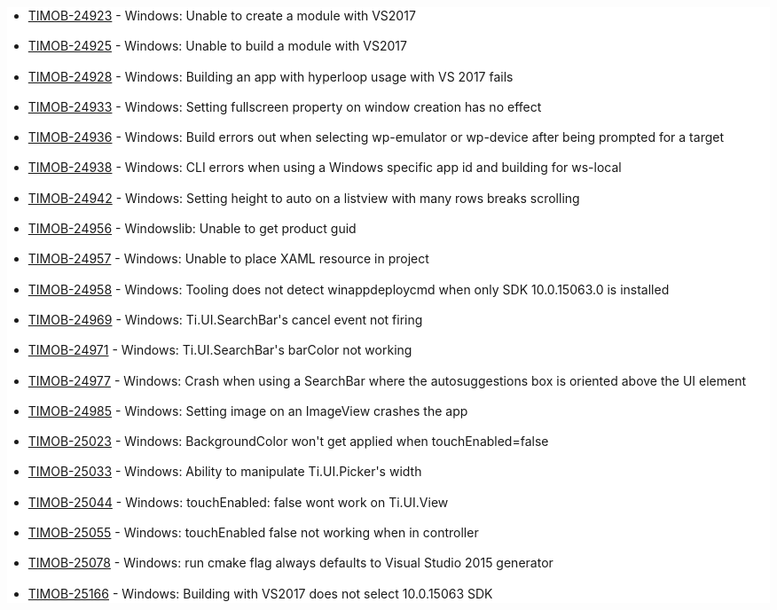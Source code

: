 * [TIMOB-24923](https://jira.appcelerator.org/browse/TIMOB-24923) - Windows: Unable to create a module with VS2017

* [TIMOB-24925](https://jira.appcelerator.org/browse/TIMOB-24925) - Windows: Unable to build a module with VS2017

* [TIMOB-24928](https://jira.appcelerator.org/browse/TIMOB-24928) - Windows: Building an app with hyperloop usage with VS 2017 fails

* [TIMOB-24933](https://jira.appcelerator.org/browse/TIMOB-24933) - Windows: Setting fullscreen property on window creation has no effect

* [TIMOB-24936](https://jira.appcelerator.org/browse/TIMOB-24936) - Windows: Build errors out when selecting wp-emulator or wp-device after being prompted for a target

* [TIMOB-24938](https://jira.appcelerator.org/browse/TIMOB-24938) - Windows: CLI errors when using a Windows specific app id and building for ws-local

* [TIMOB-24942](https://jira.appcelerator.org/browse/TIMOB-24942) - Windows: Setting height to auto on a listview with many rows breaks scrolling

* [TIMOB-24956](https://jira.appcelerator.org/browse/TIMOB-24956) - Windowslib: Unable to get product guid

* [TIMOB-24957](https://jira.appcelerator.org/browse/TIMOB-24957) - Windows: Unable to place XAML resource in project

* [TIMOB-24958](https://jira.appcelerator.org/browse/TIMOB-24958) - Windows: Tooling does not detect winappdeploycmd when only SDK 10.0.15063.0 is installed

* [TIMOB-24969](https://jira.appcelerator.org/browse/TIMOB-24969) - Windows: Ti.UI.SearchBar's cancel event not firing

* [TIMOB-24971](https://jira.appcelerator.org/browse/TIMOB-24971) - Windows: Ti.UI.SearchBar's barColor not working

* [TIMOB-24977](https://jira.appcelerator.org/browse/TIMOB-24977) - Windows: Crash when using a SearchBar where the autosuggestions box is oriented above the UI element

* [TIMOB-24985](https://jira.appcelerator.org/browse/TIMOB-24985) - Windows: Setting image on an ImageView crashes the app

* [TIMOB-25023](https://jira.appcelerator.org/browse/TIMOB-25023) - Windows: BackgroundColor won't get applied when touchEnabled=false

* [TIMOB-25033](https://jira.appcelerator.org/browse/TIMOB-25033) - Windows: Ability to manipulate Ti.UI.Picker's width

* [TIMOB-25044](https://jira.appcelerator.org/browse/TIMOB-25044) - Windows: touchEnabled: false wont work on Ti.UI.View

* [TIMOB-25055](https://jira.appcelerator.org/browse/TIMOB-25055) - Windows: touchEnabled false not working when in controller

* [TIMOB-25078](https://jira.appcelerator.org/browse/TIMOB-25078) - Windows: run cmake flag always defaults to Visual Studio 2015 generator

* [TIMOB-25166](https://jira.appcelerator.org/browse/TIMOB-25166) - Windows: Building with VS2017 does not select 10.0.15063 SDK
